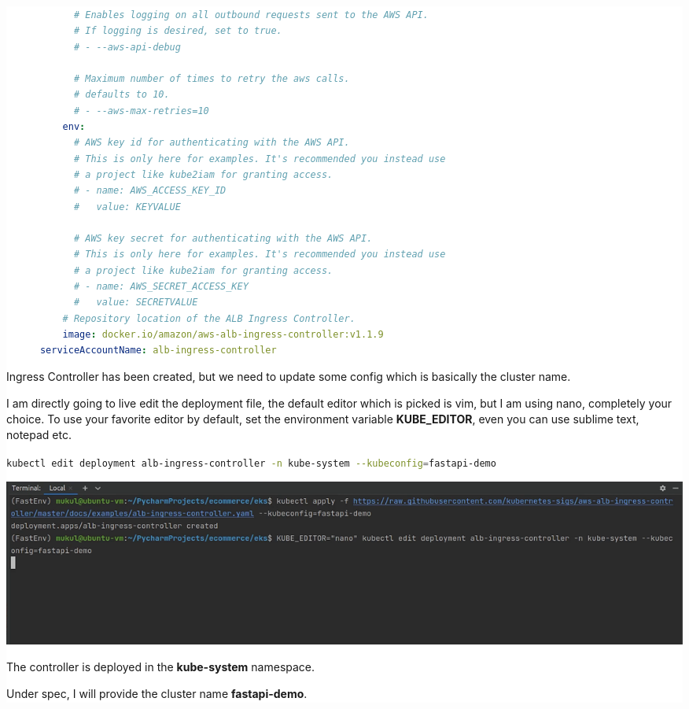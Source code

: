 ```yaml
            # Enables logging on all outbound requests sent to the AWS API.
            # If logging is desired, set to true.
            # - --aws-api-debug

            # Maximum number of times to retry the aws calls.
            # defaults to 10.
            # - --aws-max-retries=10
          env:
            # AWS key id for authenticating with the AWS API.
            # This is only here for examples. It's recommended you instead use
            # a project like kube2iam for granting access.
            # - name: AWS_ACCESS_KEY_ID
            #   value: KEYVALUE

            # AWS key secret for authenticating with the AWS API.
            # This is only here for examples. It's recommended you instead use
            # a project like kube2iam for granting access.
            # - name: AWS_SECRET_ACCESS_KEY
            #   value: SECRETVALUE
          # Repository location of the ALB Ingress Controller.
          image: docker.io/amazon/aws-alb-ingress-controller:v1.1.9
      serviceAccountName: alb-ingress-controller
```

Ingress Controller has been created, but we need to update some config which is basically the cluster name.

I am directly going to live edit the deployment file, the default editor which is picked is vim, but I am using nano, 
completely your choice. To use your favorite editor by default, set the environment variable **KUBE_EDITOR**, even you can use sublime text, notepad etc.


```bash
kubectl edit deployment alb-ingress-controller -n kube-system --kubeconfig=fastapi-demo
```

![step67](./steps/step67.png)

The controller is deployed in the **kube-system** namespace.

Under spec, I will provide the cluster name **fastapi-demo**.

